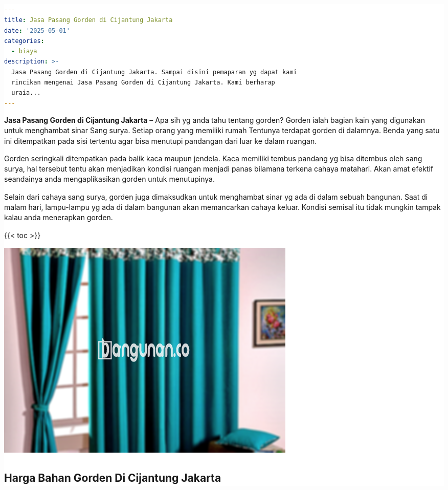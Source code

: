 ```yaml
---
title: Jasa Pasang Gorden di Cijantung Jakarta
date: '2025-05-01'
categories:
  - biaya
description: >-
  Jasa Pasang Gorden di Cijantung Jakarta. Sampai disini pemaparan yg dapat kami
  rincikan mengenai Jasa Pasang Gorden di Cijantung Jakarta. Kami berharap
  uraia...
---
```


**Jasa Pasang Gorden di Cijantung Jakarta** – Apa sih yg anda tahu tentang gorden? Gorden ialah bagian kain yang digunakan untuk menghambat sinar Sang surya. Setiap orang yang memiliki rumah Tentunya terdapat gorden di dalamnya. Benda yang satu ini ditempatkan pada sisi tertentu agar bisa menutupi pandangan dari luar ke dalam ruangan.

Gorden seringkali ditempatkan pada balik kaca maupun jendela. Kaca memiliki tembus pandang yg bisa ditembus oleh sang surya, hal tersebut tentu akan menjadikan kondisi ruangan menjadi panas bilamana terkena cahaya matahari. Akan amat efektif seandainya anda mengaplikasikan gorden untuk menutupinya.

Selain dari cahaya sang surya, gorden juga dimaksudkan untuk menghambat sinar yg ada di dalam sebuah bangunan. Saat di malam hari, lampu-lampu yg ada di dalam bangunan akan memancarkan cahaya keluar. Kondisi semisal itu tidak mungkin tampak kalau anda menerapkan gorden.

{{< toc >}}

![Jasa Pasang Gorden di Cijantung Jakarta](/images/pasang-gorden-murah31.png)

## Harga Bahan Gorden Di Cijantung Jakarta
